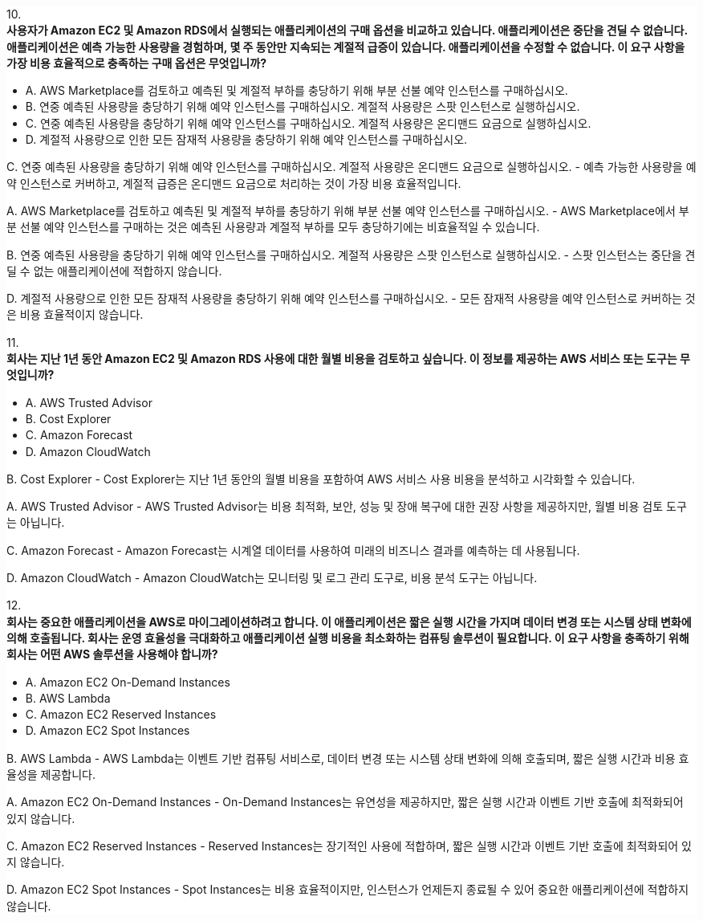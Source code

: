 10.<br/>**사용자가 Amazon EC2 및 Amazon RDS에서 실행되는 애플리케이션의 구매 옵션을 비교하고 있습니다. 애플리케이션은 중단을 견딜 수 없습니다. 애플리케이션은 예측 가능한 사용량을 경험하며, 몇 주 동안만 지속되는 계절적 급증이 있습니다. 애플리케이션을 수정할 수 없습니다. 이 요구 사항을 가장 비용 효율적으로 충족하는 구매 옵션은 무엇입니까?**
- A. AWS Marketplace를 검토하고 예측된 및 계절적 부하를 충당하기 위해 부분 선불 예약 인스턴스를 구매하십시오.
- B. 연중 예측된 사용량을 충당하기 위해 예약 인스턴스를 구매하십시오. 계절적 사용량은 스팟 인스턴스로 실행하십시오.
- C. 연중 예측된 사용량을 충당하기 위해 예약 인스턴스를 구매하십시오. 계절적 사용량은 온디맨드 요금으로 실행하십시오.
- D. 계절적 사용량으로 인한 모든 잠재적 사용량을 충당하기 위해 예약 인스턴스를 구매하십시오.

<deflist collapsible="true">
    <def title="정답" default-state="collapsed">
        C. 연중 예측된 사용량을 충당하기 위해 예약 인스턴스를 구매하십시오. 계절적 사용량은 온디맨드 요금으로 실행하십시오. - 예측 가능한 사용량을 예약 인스턴스로 커버하고, 계절적 급증은 온디맨드 요금으로 처리하는 것이 가장 비용 효율적입니다.
    </def>
    <def title="오답" default-state="collapsed">
        <p>A. AWS Marketplace를 검토하고 예측된 및 계절적 부하를 충당하기 위해 부분 선불 예약 인스턴스를 구매하십시오. - AWS Marketplace에서 부분 선불 예약 인스턴스를 구매하는 것은 예측된 사용량과 계절적 부하를 모두 충당하기에는 비효율적일 수 있습니다.</p>
        <p>B. 연중 예측된 사용량을 충당하기 위해 예약 인스턴스를 구매하십시오. 계절적 사용량은 스팟 인스턴스로 실행하십시오. - 스팟 인스턴스는 중단을 견딜 수 없는 애플리케이션에 적합하지 않습니다.</p>
        <p>D. 계절적 사용량으로 인한 모든 잠재적 사용량을 충당하기 위해 예약 인스턴스를 구매하십시오. - 모든 잠재적 사용량을 예약 인스턴스로 커버하는 것은 비용 효율적이지 않습니다.</p>
    </def>
</deflist>

11.<br/>**회사는 지난 1년 동안 Amazon EC2 및 Amazon RDS 사용에 대한 월별 비용을 검토하고 싶습니다. 이 정보를 제공하는 AWS 서비스 또는 도구는 무엇입니까?**
- A. AWS Trusted Advisor
- B. Cost Explorer
- C. Amazon Forecast
- D. Amazon CloudWatch

<deflist collapsible="true">
    <def title="정답" default-state="collapsed">
        B. Cost Explorer - Cost Explorer는 지난 1년 동안의 월별 비용을 포함하여 AWS 서비스 사용 비용을 분석하고 시각화할 수 있습니다.
    </def>
    <def title="오답" default-state="collapsed">
        <p>A. AWS Trusted Advisor - AWS Trusted Advisor는 비용 최적화, 보안, 성능 및 장애 복구에 대한 권장 사항을 제공하지만, 월별 비용 검토 도구는 아닙니다.</p>
        <p>C. Amazon Forecast - Amazon Forecast는 시계열 데이터를 사용하여 미래의 비즈니스 결과를 예측하는 데 사용됩니다.</p>
        <p>D. Amazon CloudWatch - Amazon CloudWatch는 모니터링 및 로그 관리 도구로, 비용 분석 도구는 아닙니다.</p>
    </def>
</deflist>

12.<br/>**회사는 중요한 애플리케이션을 AWS로 마이그레이션하려고 합니다. 이 애플리케이션은 짧은 실행 시간을 가지며 데이터 변경 또는 시스템 상태 변화에 의해 호출됩니다. 회사는 운영 효율성을 극대화하고 애플리케이션 실행 비용을 최소화하는 컴퓨팅 솔루션이 필요합니다. 이 요구 사항을 충족하기 위해 회사는 어떤 AWS 솔루션을 사용해야 합니까?**
- A. Amazon EC2 On-Demand Instances
- B. AWS Lambda
- C. Amazon EC2 Reserved Instances
- D. Amazon EC2 Spot Instances

<deflist collapsible="true">
    <def title="정답" default-state="collapsed">
        B. AWS Lambda - AWS Lambda는 이벤트 기반 컴퓨팅 서비스로, 데이터 변경 또는 시스템 상태 변화에 의해 호출되며, 짧은 실행 시간과 비용 효율성을 제공합니다.
    </def>
    <def title="오답" default-state="collapsed">
        <p>A. Amazon EC2 On-Demand Instances - On-Demand Instances는 유연성을 제공하지만, 짧은 실행 시간과 이벤트 기반 호출에 최적화되어 있지 않습니다.</p>
        <p>C. Amazon EC2 Reserved Instances - Reserved Instances는 장기적인 사용에 적합하며, 짧은 실행 시간과 이벤트 기반 호출에 최적화되어 있지 않습니다.</p>
        <p>D. Amazon EC2 Spot Instances - Spot Instances는 비용 효율적이지만, 인스턴스가 언제든지 종료될 수 있어 중요한 애플리케이션에 적합하지 않습니다.</p>
    </def>
</deflist>
